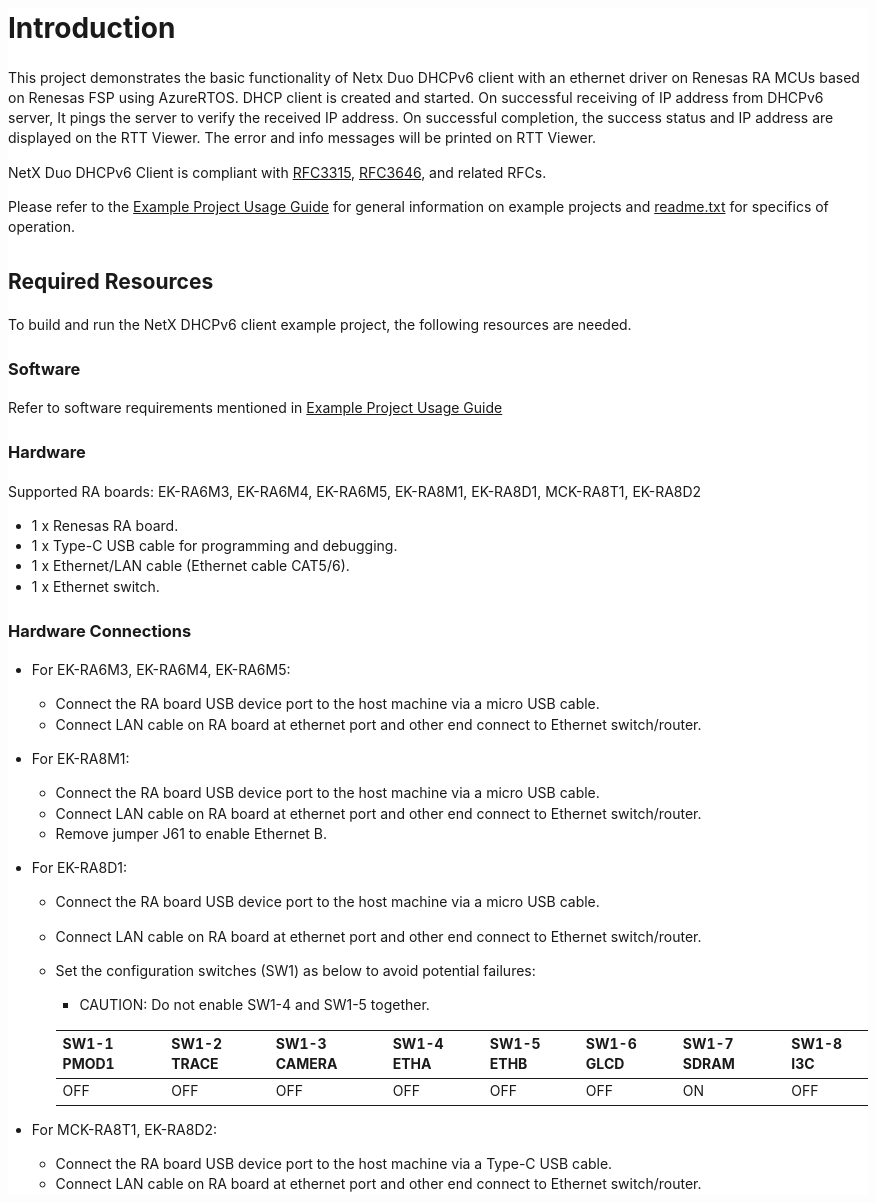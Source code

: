 # Introduction #
This project demonstrates the basic functionality of Netx Duo DHCPv6 client with an ethernet driver on Renesas RA MCUs based on Renesas FSP using AzureRTOS. DHCP client is created and started. On successful receiving of IP address from DHCPv6 server, It pings the server to verify the received IP address. On successful completion, the success status and IP address are displayed on the RTT Viewer. The error and info messages will be printed on RTT Viewer.

NetX Duo DHCPv6 Client is compliant with [RFC3315](https://tools.ietf.org/html/rfc3315), [RFC3646](https://tools.ietf.org/html/rfc3646), and related RFCs.

Please refer to the [Example Project Usage Guide](https://github.com/renesas/ra-fsp-examples/blob/master/example_projects/Example%20Project%20Usage%20Guide.pdf) for general information on example projects and [readme.txt](./readme.txt) for specifics of operation.

## Required Resources ##
To build and run the NetX DHCPv6 client example project, the following resources are needed.

### Software ###
Refer to software requirements mentioned in [Example Project Usage Guide](https://github.com/renesas/ra-fsp-examples/blob/master/example_projects/Example%20Project%20Usage%20Guide.pdf)

### Hardware ###
Supported RA boards: EK-RA6M3, EK-RA6M4, EK-RA6M5, EK-RA8M1, EK-RA8D1, MCK-RA8T1, EK-RA8D2
* 1 x Renesas RA board.
* 1 x Type-C USB cable for programming and debugging.
* 1 x Ethernet/LAN cable (Ethernet cable CAT5/6).
* 1 x Ethernet switch.

### Hardware Connections ###
* For EK-RA6M3, EK-RA6M4, EK-RA6M5:
    * Connect the RA board USB device port to the host machine via a micro USB cable.
    * Connect LAN cable on RA board at ethernet port and other end connect to Ethernet switch/router.
* For EK-RA8M1:
    * Connect the RA board USB device port to the host machine via a micro USB cable.
    * Connect LAN cable on RA board at ethernet port and other end connect to Ethernet switch/router.
    * Remove jumper J61 to enable Ethernet B.
* For EK-RA8D1:
    * Connect the RA board USB device port to the host machine via a micro USB cable.
    * Connect LAN cable on RA board at ethernet port and other end connect to Ethernet switch/router.
    * Set the configuration switches (SW1) as below to avoid potential failures:
        * CAUTION: Do not enable SW1-4 and SW1-5 together. 

        | SW1-1 PMOD1 | SW1-2 TRACE | SW1-3 CAMERA | SW1-4 ETHA | SW1-5 ETHB | SW1-6 GLCD | SW1-7 SDRAM | SW1-8 I3C |
        |-------------|-------------|--------------|------------|------------|------------|-------------|-----------|
        | OFF | OFF | OFF | OFF | OFF | OFF | ON | OFF |

* For MCK-RA8T1, EK-RA8D2:
    * Connect the RA board USB device port to the host machine via a Type-C USB cable.
    * Connect LAN cable on RA board at ethernet port and other end connect to Ethernet switch/router.
